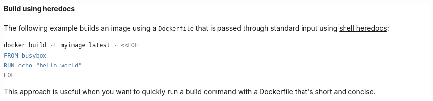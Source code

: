 #### Build using heredocs

The following example builds an image using a `Dockerfile` that is passed
through standard input using
[shell heredocs](https://en.wikipedia.org/wiki/Here_document):

```bash
docker build -t myimage:latest - <<EOF
FROM busybox
RUN echo "hello world"
EOF
```

This approach is useful when you want to quickly run a build command with a
Dockerfile that's short and concise.